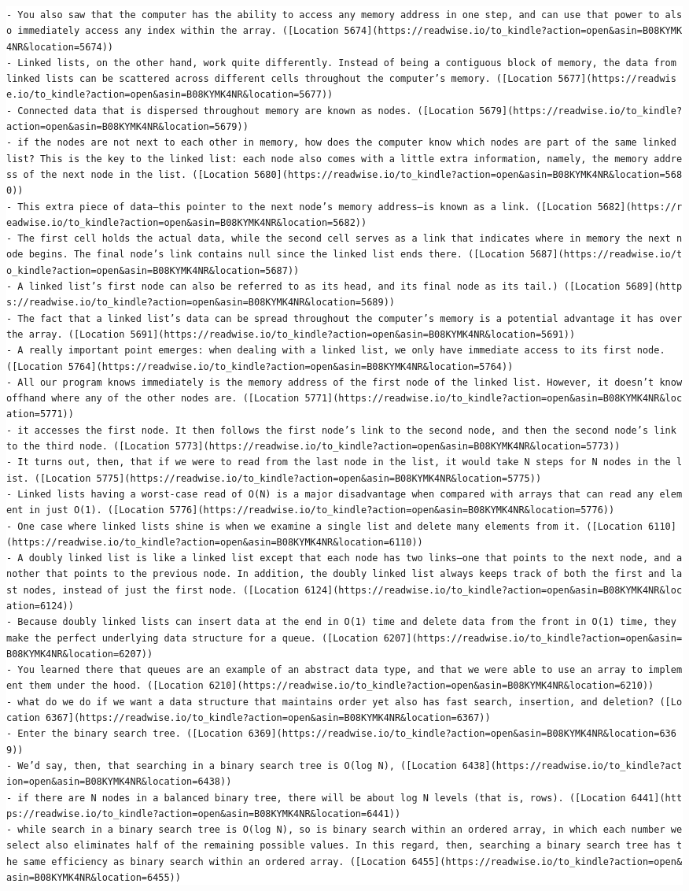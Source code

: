 	- You also saw that the computer has the ability to access any memory address in one step, and can use that power to also immediately access any index within the array. ([Location 5674](https://readwise.io/to_kindle?action=open&asin=B08KYMK4NR&location=5674))
	- Linked lists, on the other hand, work quite differently. Instead of being a contiguous block of memory, the data from linked lists can be scattered across different cells throughout the computer’s memory. ([Location 5677](https://readwise.io/to_kindle?action=open&asin=B08KYMK4NR&location=5677))
	- Connected data that is dispersed throughout memory are known as nodes. ([Location 5679](https://readwise.io/to_kindle?action=open&asin=B08KYMK4NR&location=5679))
	- if the nodes are not next to each other in memory, how does the computer know which nodes are part of the same linked list? This is the key to the linked list: each node also comes with a little extra information, namely, the memory address of the next node in the list. ([Location 5680](https://readwise.io/to_kindle?action=open&asin=B08KYMK4NR&location=5680))
	- This extra piece of data—this pointer to the next node’s memory address—is known as a link. ([Location 5682](https://readwise.io/to_kindle?action=open&asin=B08KYMK4NR&location=5682))
	- The first cell holds the actual data, while the second cell serves as a link that indicates where in memory the next node begins. The final node’s link contains null since the linked list ends there. ([Location 5687](https://readwise.io/to_kindle?action=open&asin=B08KYMK4NR&location=5687))
	- A linked list’s first node can also be referred to as its head, and its final node as its tail.) ([Location 5689](https://readwise.io/to_kindle?action=open&asin=B08KYMK4NR&location=5689))
	- The fact that a linked list’s data can be spread throughout the computer’s memory is a potential advantage it has over the array. ([Location 5691](https://readwise.io/to_kindle?action=open&asin=B08KYMK4NR&location=5691))
	- A really important point emerges: when dealing with a linked list, we only have immediate access to its first node. ([Location 5764](https://readwise.io/to_kindle?action=open&asin=B08KYMK4NR&location=5764))
	- All our program knows immediately is the memory address of the first node of the linked list. However, it doesn’t know offhand where any of the other nodes are. ([Location 5771](https://readwise.io/to_kindle?action=open&asin=B08KYMK4NR&location=5771))
	- it accesses the first node. It then follows the first node’s link to the second node, and then the second node’s link to the third node. ([Location 5773](https://readwise.io/to_kindle?action=open&asin=B08KYMK4NR&location=5773))
	- It turns out, then, that if we were to read from the last node in the list, it would take N steps for N nodes in the list. ([Location 5775](https://readwise.io/to_kindle?action=open&asin=B08KYMK4NR&location=5775))
	- Linked lists having a worst-case read of O(N) is a major disadvantage when compared with arrays that can read any element in just O(1). ([Location 5776](https://readwise.io/to_kindle?action=open&asin=B08KYMK4NR&location=5776))
	- One case where linked lists shine is when we examine a single list and delete many elements from it. ([Location 6110](https://readwise.io/to_kindle?action=open&asin=B08KYMK4NR&location=6110))
	- A doubly linked list is like a linked list except that each node has two links—one that points to the next node, and another that points to the previous node. In addition, the doubly linked list always keeps track of both the first and last nodes, instead of just the first node. ([Location 6124](https://readwise.io/to_kindle?action=open&asin=B08KYMK4NR&location=6124))
	- Because doubly linked lists can insert data at the end in O(1) time and delete data from the front in O(1) time, they make the perfect underlying data structure for a queue. ([Location 6207](https://readwise.io/to_kindle?action=open&asin=B08KYMK4NR&location=6207))
	- You learned there that queues are an example of an abstract data type, and that we were able to use an array to implement them under the hood. ([Location 6210](https://readwise.io/to_kindle?action=open&asin=B08KYMK4NR&location=6210))
	- what do we do if we want a data structure that maintains order yet also has fast search, insertion, and deletion? ([Location 6367](https://readwise.io/to_kindle?action=open&asin=B08KYMK4NR&location=6367))
	- Enter the binary search tree. ([Location 6369](https://readwise.io/to_kindle?action=open&asin=B08KYMK4NR&location=6369))
	- We’d say, then, that searching in a binary search tree is O(log N), ([Location 6438](https://readwise.io/to_kindle?action=open&asin=B08KYMK4NR&location=6438))
	- if there are N nodes in a balanced binary tree, there will be about log N levels (that is, rows). ([Location 6441](https://readwise.io/to_kindle?action=open&asin=B08KYMK4NR&location=6441))
	- while search in a binary search tree is O(log N), so is binary search within an ordered array, in which each number we select also eliminates half of the remaining possible values. In this regard, then, searching a binary search tree has the same efficiency as binary search within an ordered array. ([Location 6455](https://readwise.io/to_kindle?action=open&asin=B08KYMK4NR&location=6455))